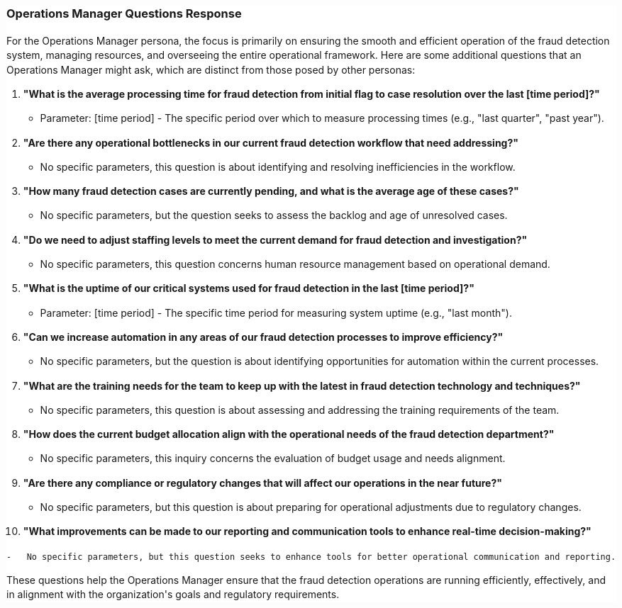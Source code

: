 ### Operations Manager Questions Response

For the Operations Manager persona, the focus is primarily on ensuring the smooth and efficient operation of the fraud detection system, managing resources, and overseeing the entire operational framework. Here are some additional questions that an Operations Manager might ask, which are distinct from those posed by other personas:

1.  **"What is the average processing time for fraud detection from initial flag to case resolution over the last \[time period\]?"**

    -   Parameter: \[time period\] - The specific period over which to measure processing times (e.g., "last quarter", "past year").
2.  **"Are there any operational bottlenecks in our current fraud detection workflow that need addressing?"**

    -   No specific parameters, this question is about identifying and resolving inefficiencies in the workflow.
3.  **"How many fraud detection cases are currently pending, and what is the average age of these cases?"**

    -   No specific parameters, but the question seeks to assess the backlog and age of unresolved cases.
4.  **"Do we need to adjust staffing levels to meet the current demand for fraud detection and investigation?"**

    -   No specific parameters, this question concerns human resource management based on operational demand.
5.  **"What is the uptime of our critical systems used for fraud detection in the last \[time period\]?"**

    -   Parameter: \[time period\] - The specific time period for measuring system uptime (e.g., "last month").
6.  **"Can we increase automation in any areas of our fraud detection processes to improve efficiency?"**

    -   No specific parameters, but the question is about identifying opportunities for automation within the current processes.
7.  **"What are the training needs for the team to keep up with the latest in fraud detection technology and techniques?"**

    -   No specific parameters, this question is about assessing and addressing the training requirements of the team.
8.  **"How does the current budget allocation align with the operational needs of the fraud detection department?"**

    -   No specific parameters, this inquiry concerns the evaluation of budget usage and needs alignment.
9.  **"Are there any compliance or regulatory changes that will affect our operations in the near future?"**

    -   No specific parameters, but this question is about preparing for operational adjustments due to regulatory changes.
10.  **"What improvements can be made to our reporting and communication tools to enhance real-time decision-making?"**

    -   No specific parameters, but this question seeks to enhance tools for better operational communication and reporting.

These questions help the Operations Manager ensure that the fraud detection operations are running efficiently, effectively, and in alignment with the organization's goals and regulatory requirements.